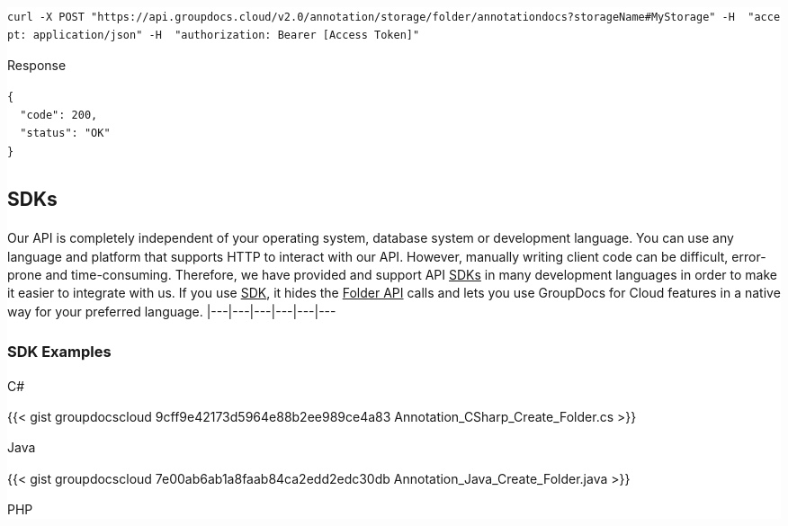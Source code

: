 ```html 
curl -X POST "https://api.groupdocs.cloud/v2.0/annotation/storage/folder/annotationdocs?storageName#MyStorage" -H  "accept: application/json" -H  "authorization: Bearer [Access Token]"

 ```




 Response

```html 
{  
  "code": 200,
  "status": "OK"
}
 ```






## SDKs ##

Our API is completely independent of your operating system, database system or development language. You can use any language and platform that supports HTTP to interact with our API. However, manually writing client code can be difficult, error-prone and time-consuming. Therefore, we have provided and support API [SDKs](https://github.com/groupdocs-annotation-cloud) in many development languages in order to make it easier to integrate with us. If you use [SDK](https://github.com/groupdocs-annotation-cloud), it hides the [Folder API](https://apireference.groupdocs.cloud/annotation/#/Folder/) calls and lets you use GroupDocs for Cloud features in a native way for your preferred language.
|---|---|---|---|---|---

### SDK Examples ###





 C#




{{< gist groupdocscloud 9cff9e42173d5964e88b2ee989ce4a83 Annotation_CSharp_Create_Folder.cs >}}







 Java




{{< gist groupdocscloud 7e00ab6ab1a8faab84ca2edd2edc30db Annotation_Java_Create_Folder.java >}}







 PHP


